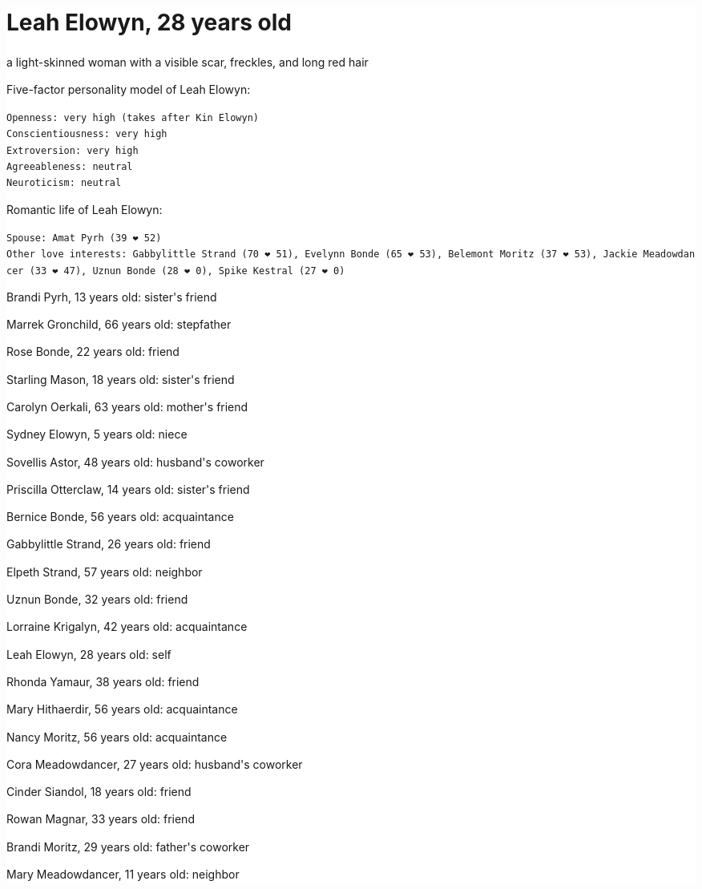 # Leah Elowyn, 28 years old
a light-skinned woman with a visible scar, freckles, and long red hair

Five-factor personality model of Leah Elowyn:

	Openness: very high (takes after Kin Elowyn)
	Conscientiousness: very high
	Extroversion: very high
	Agreeableness: neutral
	Neuroticism: neutral


Romantic life of Leah Elowyn:

	Spouse: Amat Pyrh (39 ❤ 52)
	Other love interests: Gabbylittle Strand (70 ❤ 51), Evelynn Bonde (65 ❤ 53), Belemont Moritz (37 ❤ 53), Jackie Meadowdancer (33 ❤ 47), Uznun Bonde (28 ❤ 0), Spike Kestral (27 ❤ 0)

Brandi Pyrh, 13 years old: sister's friend

Marrek Gronchild, 66 years old: stepfather

Rose Bonde, 22 years old: friend

Starling Mason, 18 years old: sister's friend

Carolyn Oerkali, 63 years old: mother's friend

Sydney Elowyn, 5 years old: niece

Sovellis Astor, 48 years old: husband's coworker

Priscilla Otterclaw, 14 years old: sister's friend

Bernice Bonde, 56 years old: acquaintance

Gabbylittle Strand, 26 years old: friend

Elpeth Strand, 57 years old: neighbor

Uznun Bonde, 32 years old: friend

Lorraine Krigalyn, 42 years old: acquaintance

Leah Elowyn, 28 years old: self

Rhonda Yamaur, 38 years old: friend

Mary Hithaerdir, 56 years old: acquaintance

Nancy Moritz, 56 years old: acquaintance

Cora Meadowdancer, 27 years old: husband's coworker

Cinder Siandol, 18 years old: friend

Rowan Magnar, 33 years old: friend

Brandi Moritz, 29 years old: father's coworker

Mary Meadowdancer, 11 years old: neighbor
